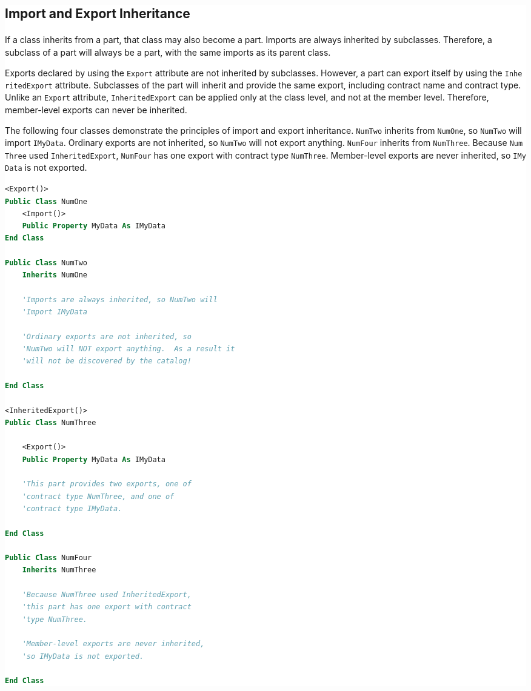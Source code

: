 <a name="import_and_export_inheritance"></a>

## Import and Export Inheritance

If a class inherits from a part, that class may also become a part. Imports are always inherited by subclasses. Therefore, a subclass of a part will always be a part, with the same imports as its parent class.

Exports declared by using the `Export` attribute are not inherited by subclasses. However, a part can export itself by using the `InheritedExport` attribute. Subclasses of the part will inherit and provide the same export, including contract name and contract type. Unlike an `Export` attribute, `InheritedExport` can be applied only at the class level, and not at the member level. Therefore, member-level exports can never be inherited.

The following four classes demonstrate the principles of import and export inheritance. `NumTwo` inherits from `NumOne`, so `NumTwo` will import `IMyData`. Ordinary exports are not inherited, so `NumTwo` will not export anything. `NumFour` inherits from `NumThree`. Because `NumThree` used `InheritedExport`, `NumFour` has one export with contract type `NumThree`. Member-level exports are never inherited, so `IMyData` is not exported.

```vb
<Export()>
Public Class NumOne
    <Import()>
    Public Property MyData As IMyData
End Class

Public Class NumTwo
    Inherits NumOne

    'Imports are always inherited, so NumTwo will
    'Import IMyData

    'Ordinary exports are not inherited, so
    'NumTwo will NOT export anything.  As a result it
    'will not be discovered by the catalog!

End Class

<InheritedExport()>
Public Class NumThree

    <Export()>
    Public Property MyData As IMyData

    'This part provides two exports, one of
    'contract type NumThree, and one of
    'contract type IMyData.

End Class

Public Class NumFour
    Inherits NumThree

    'Because NumThree used InheritedExport,
    'this part has one export with contract
    'type NumThree.

    'Member-level exports are never inherited,
    'so IMyData is not exported.

End Class
```
